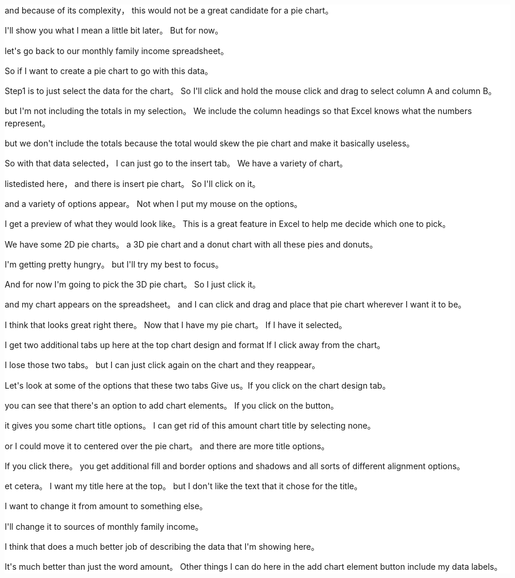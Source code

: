  and because of its complexity， this would not be a great candidate for a pie chart。

 I'll show you what I mean a little bit later。 But for now。

 let's go back to our monthly family income spreadsheet。

 So if I want to create a pie chart to go with this data。

 Step1 is to just select the data for the chart。 So I'll click and hold the mouse click and drag to select column A and column B。

 but I'm not including the totals in my selection。 We include the column headings so that Excel knows what the numbers represent。

 but we don't include the totals because the total would skew the pie chart and make it basically useless。

 So with that data selected， I can just go to the insert tab。 We have a variety of chart。

listedisted here， and there is insert pie chart。 So I'll click on it。

 and a variety of options appear。 Not when I put my mouse on the options。

 I get a preview of what they would look like。 This is a great feature in Excel to help me decide which one to pick。

 We have some 2D pie charts。 a 3D pie chart and a donut chart with all these pies and donuts。

 I'm getting pretty hungry。 but I'll try my best to focus。

 And for now I'm going to pick the 3D pie chart。 So I just click it。

 and my chart appears on the spreadsheet。 and I can click and drag and place that pie chart wherever I want it to be。

 I think that looks great right there。 Now that I have my pie chart。 If I have it selected。

 I get two additional tabs up here at the top chart design and format If I click away from the chart。

 I lose those two tabs。 but I can just click again on the chart and they reappear。

 Let's look at some of the options that these two tabs Give us。If you click on the chart design tab。

 you can see that there's an option to add chart elements。 If you click on the button。

 it gives you some chart title options。 I can get rid of this amount chart title by selecting none。

 or I could move it to centered over the pie chart。 and there are more title options。

 If you click there。 you get additional fill and border options and shadows and all sorts of different alignment options。

 et cetera。 I want my title here at the top。 but I don't like the text that it chose for the title。

 I want to change it from amount to something else。

 I'll change it to sources of monthly family income。

 I think that does a much better job of describing the data that I'm showing here。

 It's much better than just the word amount。 Other things I can do here in the add chart element button include my data labels。
